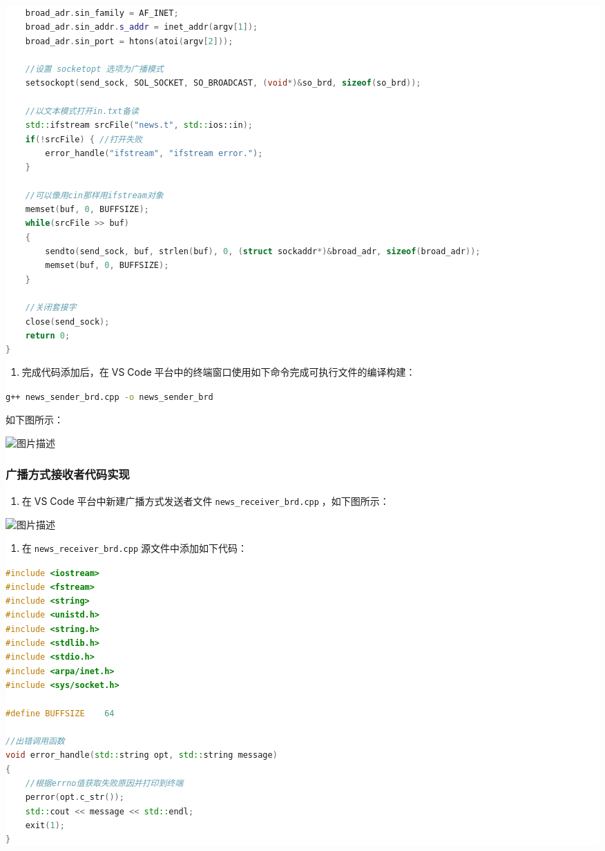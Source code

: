 ```C++
    broad_adr.sin_family = AF_INET;
    broad_adr.sin_addr.s_addr = inet_addr(argv[1]);
    broad_adr.sin_port = htons(atoi(argv[2]));

    //设置 socketopt 选项为广播模式
    setsockopt(send_sock, SOL_SOCKET, SO_BROADCAST, (void*)&so_brd, sizeof(so_brd));

    //以文本模式打开in.txt备读
    std::ifstream srcFile("news.t", std::ios::in);
    if(!srcFile) { //打开失败
        error_handle("ifstream", "ifstream error.");
    }

    //可以像用cin那样用ifstream对象
    memset(buf, 0, BUFFSIZE);
    while(srcFile >> buf)
    {
        sendto(send_sock, buf, strlen(buf), 0, (struct sockaddr*)&broad_adr, sizeof(broad_adr));
        memset(buf, 0, BUFFSIZE);
    }

    //关闭套接字
    close(send_sock);
    return 0;
}
```

1. 完成代码添加后，在 VS Code 平台中的终端窗口使用如下命令完成可执行文件的编译构建：

```bash
g++ news_sender_brd.cpp -o news_sender_brd
```

如下图所示：

![图片描述](https://doc.shiyanlou.com/courses/3496/1398198/a3bc113218ba1586848a121e4510fbbc-0)

### 广播方式接收者代码实现

1. 在 VS Code 平台中新建广播方式发送者文件 `news_receiver_brd.cpp` ，如下图所示：

![图片描述](https://doc.shiyanlou.com/courses/3496/1398198/5e8de364561b59ade779d965f509bbd1-0)

1. 在 `news_receiver_brd.cpp` 源文件中添加如下代码：

```C++
#include <iostream>
#include <fstream>
#include <string>
#include <unistd.h>
#include <string.h>
#include <stdlib.h>
#include <stdio.h>
#include <arpa/inet.h>
#include <sys/socket.h>

#define BUFFSIZE    64

//出错调用函数
void error_handle(std::string opt, std::string message)
{
    //根据errno值获取失败原因并打印到终端
    perror(opt.c_str());
    std::cout << message << std::endl;
    exit(1);
}
```